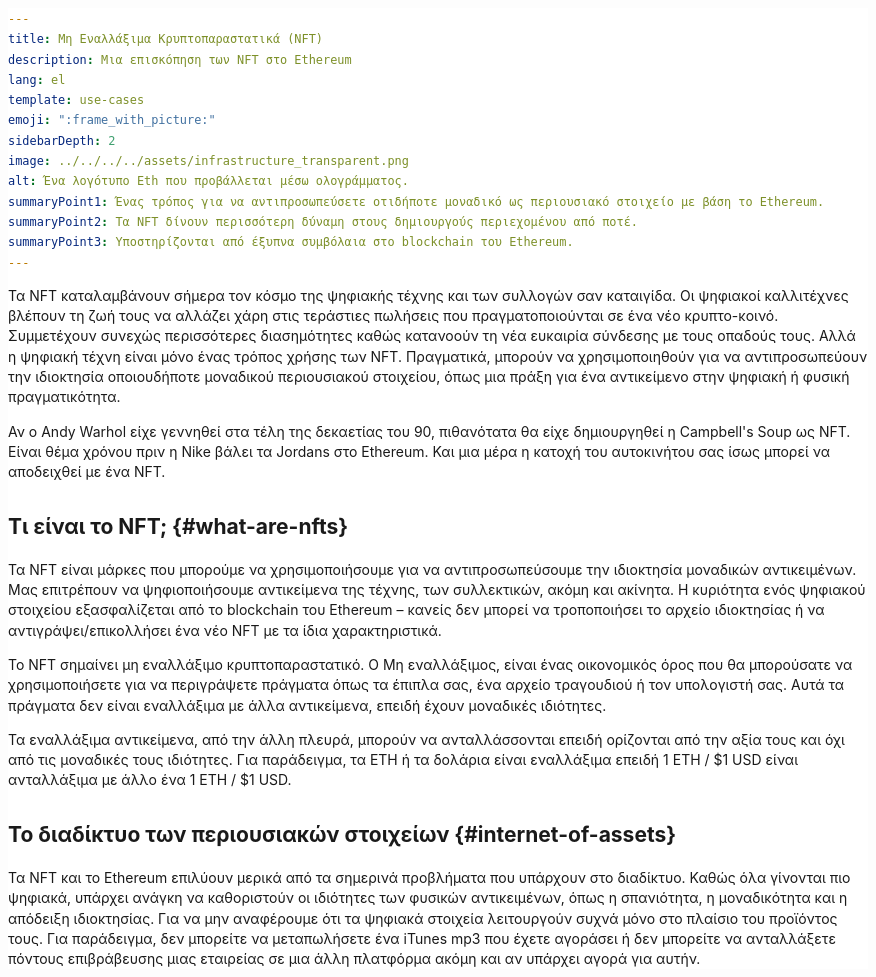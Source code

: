 ```yaml
---
title: Μη Εναλλάξιμα Κρυπτοπαραστατικά (NFT)
description: Μια επισκόπηση των NFT στο Ethereum
lang: el
template: use-cases
emoji: ":frame_with_picture:"
sidebarDepth: 2
image: ../../../../assets/infrastructure_transparent.png
alt: Ένα λογότυπο Eth που προβάλλεται μέσω ολογράμματος.
summaryPoint1: Ένας τρόπος για να αντιπροσωπεύσετε οτιδήποτε μοναδικό ως περιουσιακό στοιχείο με βάση το Ethereum.
summaryPoint2: Τα NFT δίνουν περισσότερη δύναμη στους δημιουργούς περιεχομένου από ποτέ.
summaryPoint3: Υποστηρίζονται από έξυπνα συμβόλαια στο blockchain του Ethereum.
---
```


Τα NFT καταλαμβάνουν σήμερα τον κόσμο της ψηφιακής τέχνης και των συλλογών σαν καταιγίδα. Οι ψηφιακοί καλλιτέχνες βλέπουν τη ζωή τους να αλλάζει χάρη στις τεράστιες πωλήσεις που πραγματοποιούνται σε ένα νέο κρυπτο-κοινό. Συμμετέχουν συνεχώς περισσότερες διασημότητες καθώς κατανοούν τη νέα ευκαιρία σύνδεσης με τους οπαδούς τους. Αλλά η ψηφιακή τέχνη είναι μόνο ένας τρόπος χρήσης των NFT. Πραγματικά, μπορούν να χρησιμοποιηθούν για να αντιπροσωπεύουν την ιδιοκτησία οποιουδήποτε μοναδικού περιουσιακού στοιχείου, όπως μια πράξη για ένα αντικείμενο στην ψηφιακή ή φυσική πραγματικότητα.

Αν ο Andy Warhol είχε γεννηθεί στα τέλη της δεκαετίας του 90, πιθανότατα θα είχε δημιουργηθεί η Campbell's Soup ως NFT. Είναι θέμα χρόνου πριν η Nike βάλει τα Jordans στο Ethereum. Και μια μέρα η κατοχή του αυτοκινήτου σας ίσως μπορεί να αποδειχθεί με ένα NFT.

## Τι είναι το NFT; {#what-are-nfts}

Τα NFT είναι μάρκες που μπορούμε να χρησιμοποιήσουμε για να αντιπροσωπεύσουμε την ιδιοκτησία μοναδικών αντικειμένων. Μας επιτρέπουν να ψηφιοποιήσουμε αντικείμενα της τέχνης, των συλλεκτικών, ακόμη και ακίνητα. Η κυριότητα ενός ψηφιακού στοιχείου εξασφαλίζεται από το blockchain του Ethereum – κανείς δεν μπορεί να τροποποιήσει το αρχείο ιδιοκτησίας ή να αντιγράψει/επικολλήσει ένα νέο NFT με τα ίδια χαρακτηριστικά.

Το NFT σημαίνει μη εναλλάξιμο κρυπτοπαραστατικό. Ο Μη εναλλάξιμος, είναι ένας οικονομικός όρος που θα μπορούσατε να χρησιμοποιήσετε για να περιγράψετε πράγματα όπως τα έπιπλα σας, ένα αρχείο τραγουδιού ή τον υπολογιστή σας. Αυτά τα πράγματα δεν είναι εναλλάξιμα με άλλα αντικείμενα, επειδή έχουν μοναδικές ιδιότητες.

Τα εναλλάξιμα αντικείμενα, από την άλλη πλευρά, μπορούν να ανταλλάσσονται επειδή ορίζονται από την αξία τους και όχι από τις μοναδικές τους ιδιότητες. Για παράδειγμα, τα ETH ή τα δολάρια είναι εναλλάξιμα επειδή 1 ETH / $1 USD είναι ανταλλάξιμα με άλλο ένα 1 ETH / $1 USD.

<YouTube id="Xdkkux6OxfM" />

## Το διαδίκτυο των περιουσιακών στοιχείων {#internet-of-assets}

Τα NFT και το Ethereum επιλύουν μερικά από τα σημερινά προβλήματα που υπάρχουν στο διαδίκτυο. Καθώς όλα γίνονται πιο ψηφιακά, υπάρχει ανάγκη να καθοριστούν οι ιδιότητες των φυσικών αντικειμένων, όπως η σπανιότητα, η μοναδικότητα και η απόδειξη ιδιοκτησίας. Για να μην αναφέρουμε ότι τα ψηφιακά στοιχεία λειτουργούν συχνά μόνο στο πλαίσιο του προϊόντος τους. Για παράδειγμα, δεν μπορείτε να μεταπωλήσετε ένα iTunes mp3 που έχετε αγοράσει ή δεν μπορείτε να ανταλλάξετε πόντους επιβράβευσης μιας εταιρείας σε μια άλλη πλατφόρμα ακόμη και αν υπάρχει αγορά για αυτήν.
